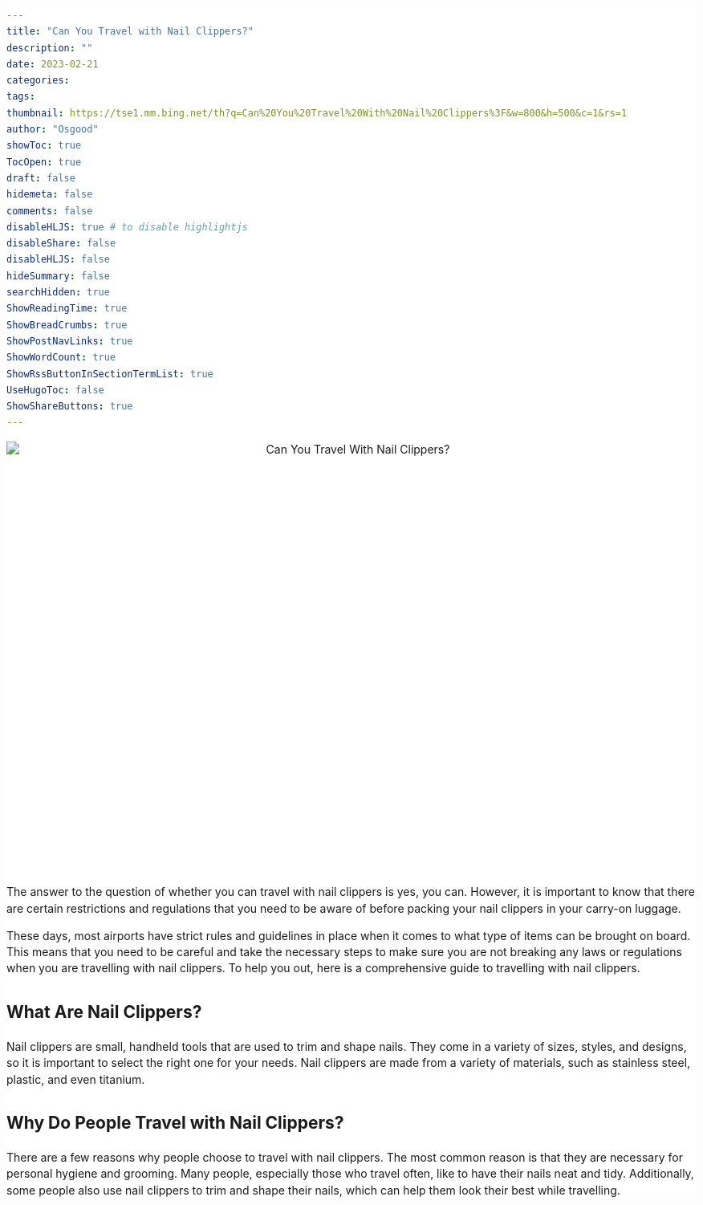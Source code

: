 ```yaml
---
title: "Can You Travel with Nail Clippers?"
description: ""
date: 2023-02-21
categories: 
tags: 
thumbnail: https://tse1.mm.bing.net/th?q=Can%20You%20Travel%20With%20Nail%20Clippers%3F&w=800&h=500&c=1&rs=1
author: "Osgood"
showToc: true
TocOpen: true
draft: false
hidemeta: false
comments: false
disableHLJS: true # to disable highlightjs
disableShare: false
disableHLJS: false
hideSummary: false
searchHidden: true
ShowReadingTime: true
ShowBreadCrumbs: true
ShowPostNavLinks: true
ShowWordCount: true
ShowRssButtonInSectionTermList: true
UseHugoToc: false
ShowShareButtons: true
---
```


<center>
	<img src="https://tse1.mm.bing.net/th?q=Can%20You%20Travel%20With%20Nail%20Clippers%3F&w=800&h=500&c=1&rs=1" alt="Can You Travel With Nail Clippers?" width="800" height="500" style="display: block; width: 100%; height: auto">
</center>

<p>The answer to the question of whether you can travel with nail clippers is yes, you can. However, it is important to know that there are certain restrictions and regulations that you need to be aware of before packing your nail clippers in your carry-on luggage.</p> 

<p>These days, most airports have strict rules and guidelines in place when it comes to what type of items can be brought on board. This means that you need to be careful and take the necessary steps to make sure you are not breaking any laws or regulations when you are travelling with nail clippers. To help you out, here is a comprehensive guide to travelling with nail clippers.</p>

<h2>What Are Nail Clippers?</h2>

<p>Nail clippers are small, handheld tools that are used to trim and shape nails. They come in a variety of sizes, styles, and designs, so it is important to select the right one for your needs. Nail clippers are made from a variety of materials, such as stainless steel, plastic, and even titanium.</p>

<h2>Why Do People Travel with Nail Clippers?</h2>

<p>There are a few reasons why people choose to travel with nail clippers. The most common reason is that they are necessary for personal hygiene and grooming. Many people, especially those who travel often, like to have their nails neat and tidy. Additionally, some people also use nail clippers to trim and shape their nails, which can help them look their best while travelling.</p>
